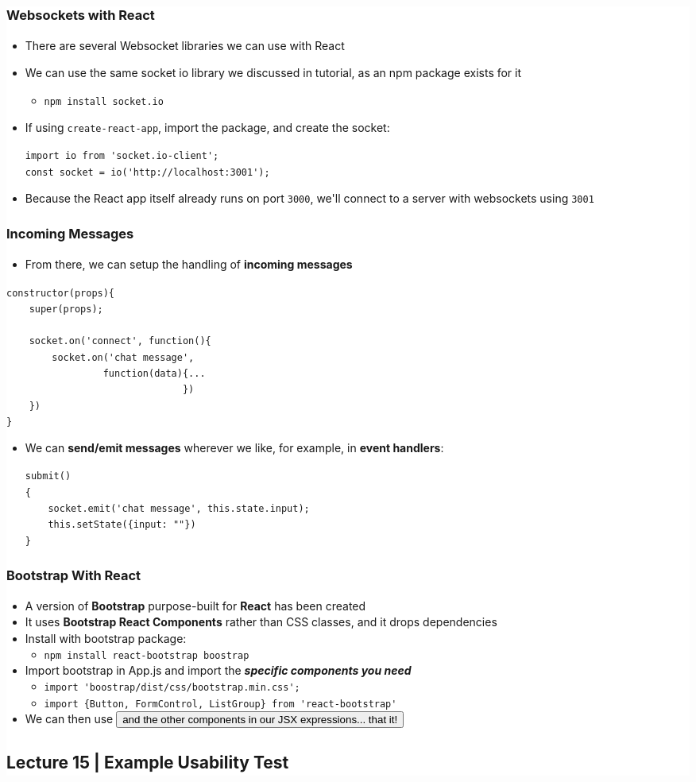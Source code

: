 ### Websockets with React

- There are several Websocket libraries we can use with React

- We can use the same socket io library we discussed in tutorial, as an npm package exists for it

  - `npm install socket.io`

- If using `create-react-app`, import the package, and create the socket:

  ```react
  import io from 'socket.io-client';
  const socket = io('http://localhost:3001');
  ```

- Because the React app itself already runs on port `3000`, we'll connect to a server with websockets using `3001`

### Incoming Messages

- From there, we can setup the handling of **incoming messages**

```react
constructor(props){
    super(props);
    
    socket.on('connect', function(){
        socket.on('chat message',
                 function(data){...
                               })
    })
}
```

- We can **send/emit messages** wherever we like, for example, in **event handlers**:

  ```react
  submit()
  {
      socket.emit('chat message', this.state.input);
      this.setState({input: ""})
  }
  ```

### Bootstrap With React

- A version of **Bootstrap** purpose-built for **React** has been created
- It uses **Bootstrap React Components** rather than CSS classes, and it drops dependencies
- Install with bootstrap package:
  - `npm install react-bootstrap boostrap`
- Import bootstrap in App.js and import the ***specific components you need***
  - `import 'boostrap/dist/css/bootstrap.min.css';`
  - `import {Button, FormControl, ListGroup} from 'react-bootstrap'`
- We can then use <Button /> and the other components in our JSX expressions... that it!

## Lecture 15 | Example Usability Test
